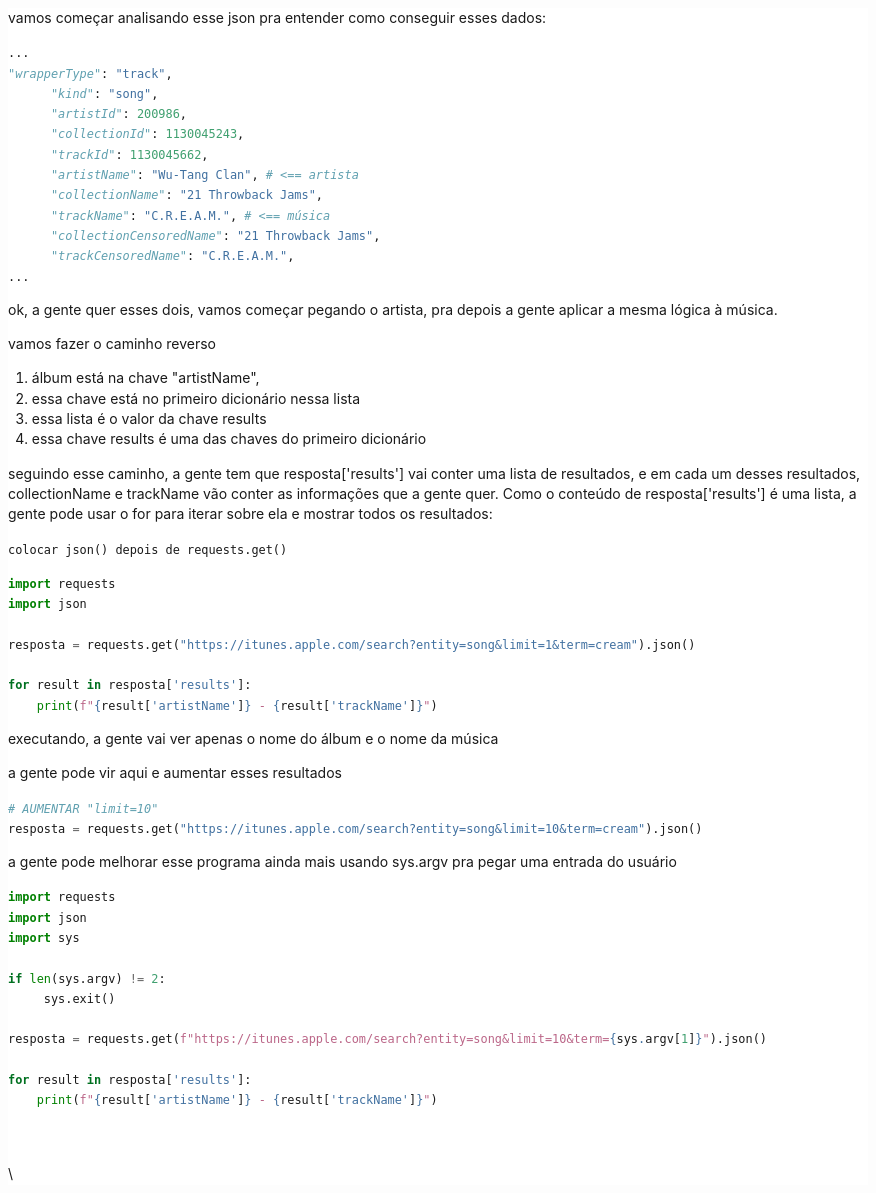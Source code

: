 vamos começar analisando esse json pra entender como conseguir esses dados:
```py
...
"wrapperType": "track",
      "kind": "song",
      "artistId": 200986,
      "collectionId": 1130045243,
      "trackId": 1130045662,
      "artistName": "Wu-Tang Clan", # <== artista
      "collectionName": "21 Throwback Jams",
      "trackName": "C.R.E.A.M.", # <== música
      "collectionCensoredName": "21 Throwback Jams",
      "trackCensoredName": "C.R.E.A.M.",
...
```

ok, a gente quer esses dois, vamos começar pegando o artista, pra depois a gente aplicar a mesma lógica à música.

vamos fazer o caminho reverso 
1. álbum está na chave "artistName",
2. essa chave está no primeiro dicionário nessa lista
3. essa lista é o valor da chave results
4. essa chave results é uma das chaves do primeiro dicionário

seguindo esse caminho, a gente tem que resposta['results'] vai conter uma lista de resultados, e em cada um desses resultados, collectionName e trackName vão conter as informações que a gente quer. Como o conteúdo de resposta['results'] é uma lista, a gente pode usar o for para iterar sobre ela e mostrar todos os resultados:

`colocar json() depois de requests.get()`
```py
import requests
import json

resposta = requests.get("https://itunes.apple.com/search?entity=song&limit=1&term=cream").json()

for result in resposta['results']:
    print(f"{result['artistName']} - {result['trackName']}")
```

executando, a gente vai ver apenas o nome do álbum e o nome da música

a gente pode vir aqui e aumentar esses resultados
```py
# AUMENTAR "limit=10"
resposta = requests.get("https://itunes.apple.com/search?entity=song&limit=10&term=cream").json()
```


a gente pode melhorar esse programa ainda mais usando sys.argv pra pegar uma entrada do usuário

```py
import requests
import json
import sys

if len(sys.argv) != 2:
     sys.exit()

resposta = requests.get(f"https://itunes.apple.com/search?entity=song&limit=10&term={sys.argv[1]}").json()

for result in resposta['results']:
    print(f"{result['artistName']} - {result['trackName']}")
```
\
\
\